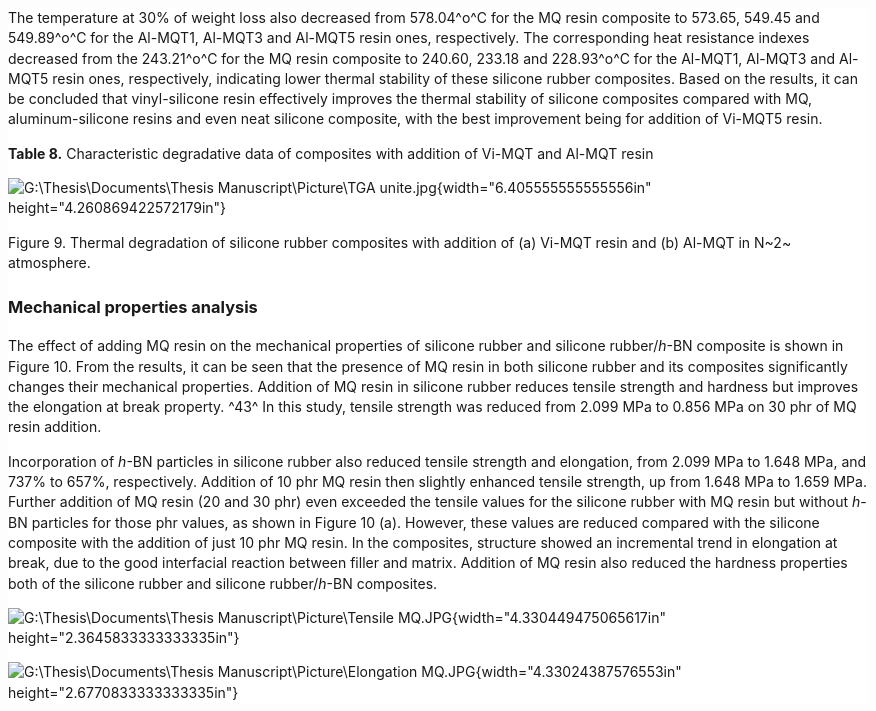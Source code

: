 The temperature at 30% of weight loss also decreased from 578.04^o^C for
the MQ resin composite to 573.65, 549.45 and 549.89^o^C for the
Al-MQT1, Al-MQT3 and Al-MQT5 resin ones, respectively. The corresponding heat
resistance indexes decreased from the 243.21^o^C for the MQ resin composite to 240.60,
233.18 and 228.93^o^C for the Al-MQT1, Al-MQT3 and Al-MQT5
resin ones, respectively, indicating lower thermal stability of these silicone
rubber composites. Based on the results, it can be concluded that vinyl-silicone
resin effectively improves the thermal stability of silicone composites
compared with MQ, aluminum-silicone resins and even neat silicone
composite, with the best improvement being for addition of Vi-MQT5 resin.

**Table 8.** Characteristic degradative data of composites with addition
of Vi-MQT and Al-MQT resin

![G:\\Thesis\\Documents\\Thesis Manuscript\\Picture\\TGA
unite.jpg](media\image12.jpeg){width="6.405555555555556in"
height="4.260869422572179in"}

Figure 9. Thermal degradation of silicone rubber composites with
addition of (a) Vi-MQT resin and (b) Al-MQT in N~2~ atmosphere.

### **Mechanical properties analysis**

The effect of adding MQ resin on the mechanical properties of silicone
rubber and silicone rubber/*h*-BN composite is shown in Figure 10. From
the results, it can be seen that the presence of MQ resin in both
silicone rubber and its composites significantly changes their mechanical
properties. Addition of MQ resin in silicone rubber reduces tensile
strength and hardness but improves the elongation at break property.
^43^ In this study, tensile strength was reduced from 2.099 MPa to 0.856 MPa on 30 phr
of MQ resin addition.

Incorporation of *h*-BN particles in silicone rubber also reduced 
tensile strength and elongation, from 2.099 MPa to 1.648 MPa,
and 737% to 657%, respectively. Addition of 10 phr MQ
resin then slightly enhanced tensile strength, up from 1.648 MPa to 1.659
MPa. Further addition of MQ resin (20 and 30 phr) even exceeded the
tensile values for the silicone rubber with MQ resin but without *h*-BN
particles for those phr values, as shown in Figure 10 (a).
However, these values are reduced compared with the silicone
composite with the addition of just 10 phr MQ resin. In the composites, structure
showed an incremental trend in elongation at break, due to the good
interfacial reaction between filler and matrix. Addition of MQ resin
also reduced the hardness properties both of the silicone rubber and
silicone rubber/*h*-BN composites.

![G:\\Thesis\\Documents\\Thesis Manuscript\\Picture\\Tensile
MQ.JPG](media\image13.jpeg){width="4.330449475065617in"
height="2.3645833333333335in"}

![G:\\Thesis\\Documents\\Thesis Manuscript\\Picture\\Elongation
MQ.JPG](media\image14.jpeg){width="4.33024387576553in"
height="2.6770833333333335in"}
